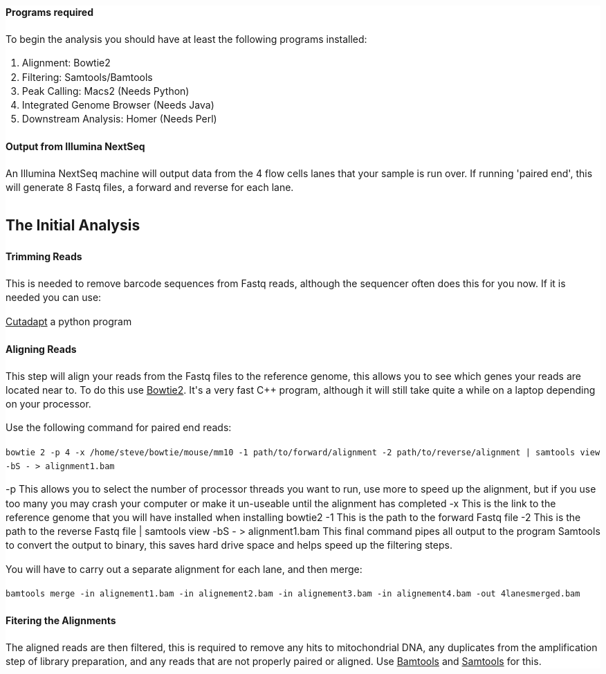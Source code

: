 #### Programs required
To begin the analysis you should have at least the following programs installed:

1. Alignment: Bowtie2
2. Filtering: Samtools/Bamtools
3. Peak Calling: Macs2 (Needs Python)
4. Integrated Genome Browser (Needs Java)
5. Downstream Analysis: Homer (Needs Perl)

#### Output from Illumina NextSeq
An Illumina NextSeq machine will output data from the 4 flow cells lanes that your sample is run over. If running 'paired end', this will generate 8 Fastq files, a forward and reverse for each lane.

## The Initial Analysis

#### Trimming Reads
This is needed to remove barcode sequences from Fastq reads, although the sequencer often does this for you now. If it is needed you can use:

[Cutadapt](http://cutadapt.readthedocs.io/en/stable/index.html) a python program

#### Aligning Reads
This step will align your reads from the Fastq files to the reference genome, this allows you to see which genes your reads are located near to.
To do this use [Bowtie2](http://bowtie-bio.sourceforge.net/bowtie2/index.shtml).
It's a very fast C++ program, although it will still take quite a while on a laptop depending on your processor.

Use the following command for paired end reads:

```
bowtie 2 -p 4 -x /home/steve/bowtie/mouse/mm10 -1 path/to/forward/alignment -2 path/to/reverse/alignment | samtools view -bS - > alignment1.bam
```

-p This allows you to select the number of processor threads you want to run, use more to speed up the alignment, but if you use too many you may crash your computer or make it un-useable until the alignment has completed
-x This is the link to the reference genome that you will have installed when installing bowtie2
-1 This is the path to the forward Fastq file
-2 This is the path to the reverse Fastq file
| samtools view -bS - > alignment1.bam This final command pipes all output to the program Samtools to convert the output to binary, this saves hard drive space and helps speed up the filtering steps.

You will have to carry out a separate alignment for each lane, and then merge:

```
bamtools merge -in alignement1.bam -in alignement2.bam -in alignement3.bam -in alignement4.bam -out 4lanesmerged.bam
```

#### Fitering the Alignments
The aligned reads are then filtered, this is required to remove any hits to mitochondrial DNA, any duplicates from the amplification step of library preparation, and any reads that are not properly paired or aligned.
Use [Bamtools](https://github.com/pezmaster31/bamtools) and [Samtools](https://github.com/samtools/samtools) for this.
